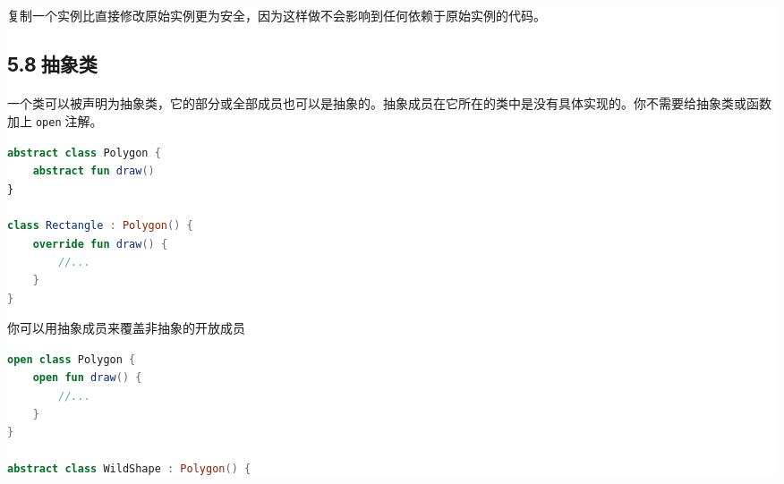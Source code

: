   复制一个实例比直接修改原始实例更为安全，因为这样做不会影响到任何依赖于原始实例的代码。

## 5.8 抽象类

一个类可以被声明为抽象类，它的部分或全部成员也可以是抽象的。抽象成员在它所在的类中是没有具体实现的。你不需要给抽象类或函数加上 `open` 注解。

```kotlin
abstract class Polygon {
    abstract fun draw()
}

class Rectangle : Polygon() {
    override fun draw() {
        //...
    }
}
```

你可以用抽象成员来覆盖非抽象的开放成员

```kotlin
open class Polygon {
    open fun draw() {
        //...
    }
}

abstract class WildShape : Polygon() {
